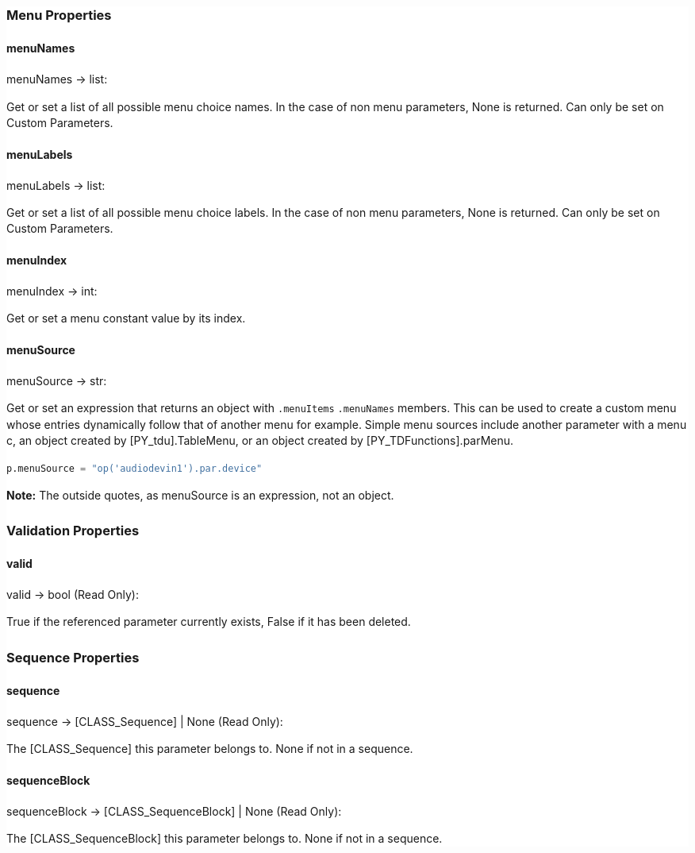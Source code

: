 ### Menu Properties

#### menuNames

menuNames → list:

Get or set a list of all possible menu choice names. In the case of non menu parameters, None is returned. Can only be set on Custom Parameters.

#### menuLabels

menuLabels → list:

Get or set a list of all possible menu choice labels. In the case of non menu parameters, None is returned. Can only be set on Custom Parameters.

#### menuIndex

menuIndex → int:

Get or set a menu constant value by its index.

#### menuSource

menuSource → str:

Get or set an expression that returns an object with `.menuItems` `.menuNames` members. This can be used to create a custom menu whose entries dynamically follow that of another menu for example. Simple menu sources include another parameter with a menu c, an object created by [PY_tdu].TableMenu, or an object created by [PY_TDFunctions].parMenu.

```python
p.menuSource = "op('audiodevin1').par.device"
```

**Note:** The outside quotes, as menuSource is an expression, not an object.

### Validation Properties

#### valid

valid → bool (Read Only):

True if the referenced parameter currently exists, False if it has been deleted.

### Sequence Properties

#### sequence

sequence → [CLASS_Sequence] | None (Read Only):

The [CLASS_Sequence] this parameter belongs to. None if not in a sequence.

#### sequenceBlock

sequenceBlock → [CLASS_SequenceBlock] | None (Read Only):

The [CLASS_SequenceBlock] this parameter belongs to. None if not in a sequence.
